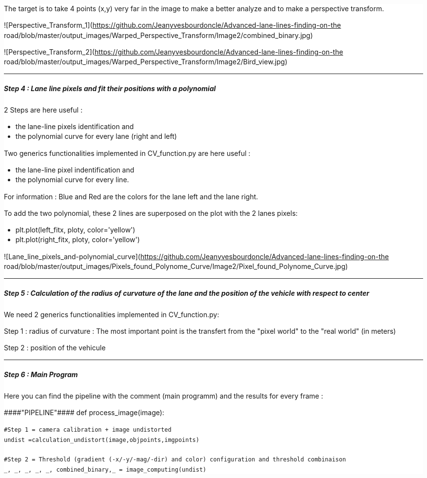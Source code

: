 The target is to take 4 points (x,y) very far in the image to make a better analyze and to make a perspective transform.

![Perspective_Transform_1](https://github.com/Jeanyvesbourdoncle/Advanced-lane-lines-finding-on-the road/blob/master/output_images/Warped_Perspective_Transform/Image2/combined_binary.jpg)

![Perspective_Transform_2](https://github.com/Jeanyvesbourdoncle/Advanced-lane-lines-finding-on-the road/blob/master/output_images/Warped_Perspective_Transform/Image2/Bird_view.jpg)

---------------------------------------------------------------------------------

##### Step 4 : Lane line pixels and fit their positions with a polynomial

2 Steps are here useful : 
- the lane-line pixels identification 
and 
- the polynomial curve for every lane (right and left)

Two generics functionalities implemented in CV_function.py are here useful : 
- the lane-line pixel indentification 
and 
- the polynomial curve for every line. 

For information : Blue and Red are the colors for the lane left and the lane right. 

To add the two polynomial, these 2 lines are superposed on the plot with the 2 lanes pixels:

- plt.plot(left_fitx, ploty, color='yellow')
- plt.plot(right_fitx, ploty, color='yellow')

![Lane_line_pixels_and-polynomial_curve](https://github.com/Jeanyvesbourdoncle/Advanced-lane-lines-finding-on-the road/blob/master/output_images/Pixels_found_Polynome_Curve/Image2/Pixel_found_Polynome_Curve.jpg)

------------------------------------------------------------------------------------

##### Step 5 : Calculation of the radius of curvature of the lane and the position of the vehicle with respect to center

We need 2 generics functionalities implemented in CV_function.py: 

Step 1 : radius of curvature : The most important point is the transfert from the "pixel world" to the "real world" (in meters)

Step 2 : position of the vehicule

------------------------------------------------------------------------------------------
##### Step 6 : Main Program 

Here you can find the pipeline with the comment (main programm) and the results for every frame :

####"PIPELINE"####
def process_image(image):
    
    #Step 1 = camera calibration + image undistorted 
    undist =calculation_undistort(image,objpoints,imgpoints)
    
    #Step 2 = Threshold (gradient (-x/-y/-mag/-dir) and color) configuration and threshold combinaison
    _, _, _, _, _, combined_binary,_ = image_computing(undist)
    